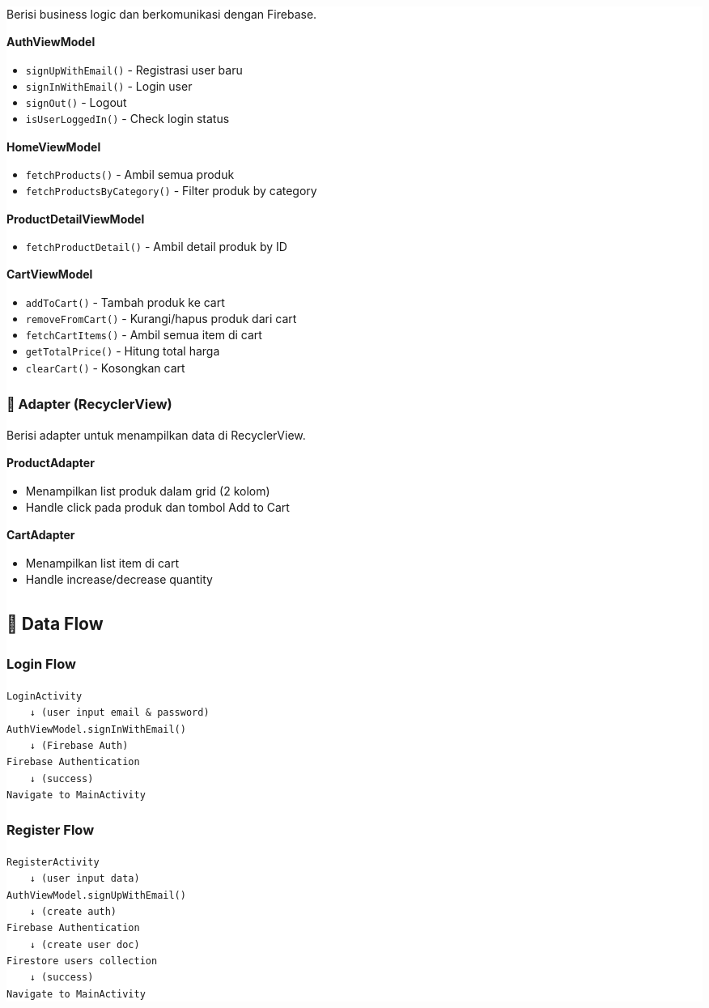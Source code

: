 Berisi business logic dan berkomunikasi dengan Firebase.

**AuthViewModel**

- `signUpWithEmail()` - Registrasi user baru
- `signInWithEmail()` - Login user
- `signOut()` - Logout
- `isUserLoggedIn()` - Check login status

**HomeViewModel**

- `fetchProducts()` - Ambil semua produk
- `fetchProductsByCategory()` - Filter produk by category

**ProductDetailViewModel**

- `fetchProductDetail()` - Ambil detail produk by ID

**CartViewModel**

- `addToCart()` - Tambah produk ke cart
- `removeFromCart()` - Kurangi/hapus produk dari cart
- `fetchCartItems()` - Ambil semua item di cart
- `getTotalPrice()` - Hitung total harga
- `clearCart()` - Kosongkan cart

### 🔄 Adapter (RecyclerView)

Berisi adapter untuk menampilkan data di RecyclerView.

**ProductAdapter**

- Menampilkan list produk dalam grid (2 kolom)
- Handle click pada produk dan tombol Add to Cart

**CartAdapter**

- Menampilkan list item di cart
- Handle increase/decrease quantity

## 🔄 Data Flow

### Login Flow

```
LoginActivity
    ↓ (user input email & password)
AuthViewModel.signInWithEmail()
    ↓ (Firebase Auth)
Firebase Authentication
    ↓ (success)
Navigate to MainActivity
```

### Register Flow

```
RegisterActivity
    ↓ (user input data)
AuthViewModel.signUpWithEmail()
    ↓ (create auth)
Firebase Authentication
    ↓ (create user doc)
Firestore users collection
    ↓ (success)
Navigate to MainActivity
```

